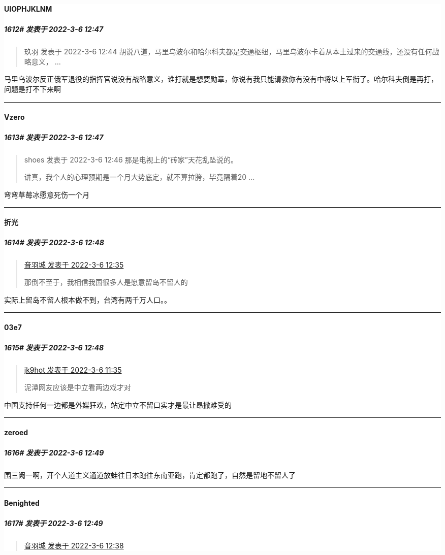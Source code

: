 ####  UIOPHJKLNM  
##### 1612#       发表于 2022-3-6 12:47

<blockquote>玖羽 发表于 2022-3-6 12:44
胡说八道，马里乌波尔和哈尔科夫都是交通枢纽，马里乌波尔卡着从本土过来的交通线，还没有任何战略意义， ...</blockquote>
马里乌波尔反正俄军退役的指挥官说没有战略意义，谁打就是想要勋章，你说有我只能请教你有没有中将以上军衔了。哈尔科夫倒是再打，问题是打不下来啊

*****

####  Vzero  
##### 1613#       发表于 2022-3-6 12:47

<blockquote>shoes 发表于 2022-3-6 12:46
那是电视上的“砖家”天花乱坠说的。

讲真，我个人的心理预期是一个月大势底定，就不算拉胯，毕竟隔着20 ...</blockquote>
弯弯草莓冰愿意死伤一个月

*****

####  折光  
##### 1614#       发表于 2022-3-6 12:48

<blockquote><a href="httphttps://bbs.saraba1st.com/2b/forum.php?mod=redirect&amp;goto=findpost&amp;pid=54935499&amp;ptid=2055879" target="_blank">音羽城 发表于 2022-3-6 12:35</a>

那倒不至于，我相信我国很多人是愿意留岛不留人的</blockquote>
实际上留岛不留人根本做不到，台湾有两千万人口。。

*****

####  03e7  
##### 1615#       发表于 2022-3-6 12:48

<blockquote><a href="httphttps://bbs.saraba1st.com/2b/forum.php?mod=redirect&amp;goto=findpost&amp;pid=54934855&amp;ptid=2055879" target="_blank">jk9hot 发表于 2022-3-6 11:35</a>

泥潭网友应该是中立看两边戏才对</blockquote>
中国支持任何一边都是外媒狂欢，站定中立不留口实才是最让昂撒难受的

*****

####  zeroed  
##### 1616#       发表于 2022-3-6 12:49

围三阙一啊，开个人道主义通道放蛙往日本跑往东南亚跑，肯定都跑了，自然是留地不留人了

*****

####  Benighted  
##### 1617#       发表于 2022-3-6 12:49

<blockquote><a href="httphttps://bbs.saraba1st.com/2b/forum.php?mod=redirect&amp;goto=findpost&amp;pid=54935524&amp;ptid=2055879" target="_blank">音羽城 发表于 2022-3-6 12:38</a>
